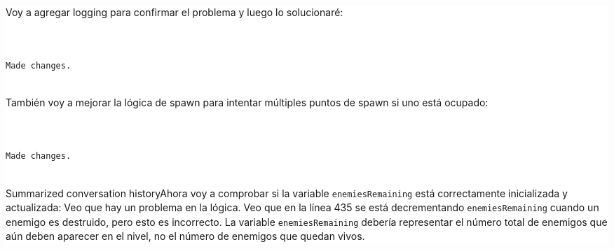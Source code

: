 Voy a agregar logging para confirmar el problema y luego lo solucionaré: 
```


Made changes.


```
También voy a mejorar la lógica de spawn para intentar múltiples puntos de spawn si uno está ocupado: 
```


Made changes.


```
Summarized conversation historyAhora voy a comprobar si la variable `enemiesRemaining` está correctamente inicializada y actualizada: Veo que hay un problema en la lógica. Veo que en la línea 435 se está decrementando `enemiesRemaining` cuando un enemigo es destruido, pero esto es incorrecto. La variable `enemiesRemaining` debería representar el número total de enemigos que aún deben aparecer en el nivel, no el número de enemigos que quedan vivos.


